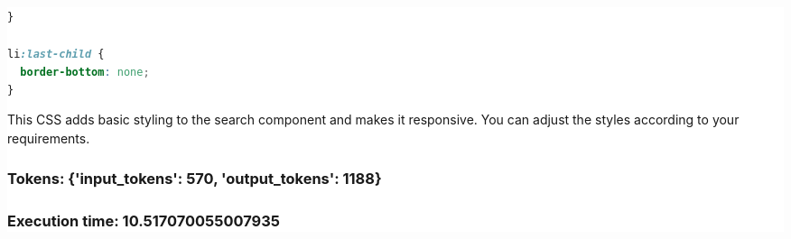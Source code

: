 ```css
}

li:last-child {
  border-bottom: none;
}
```

This CSS adds basic styling to the search component and makes it responsive. You can adjust the styles according to your requirements.

### Tokens: {'input_tokens': 570, 'output_tokens': 1188}
### Execution time: 10.517070055007935
